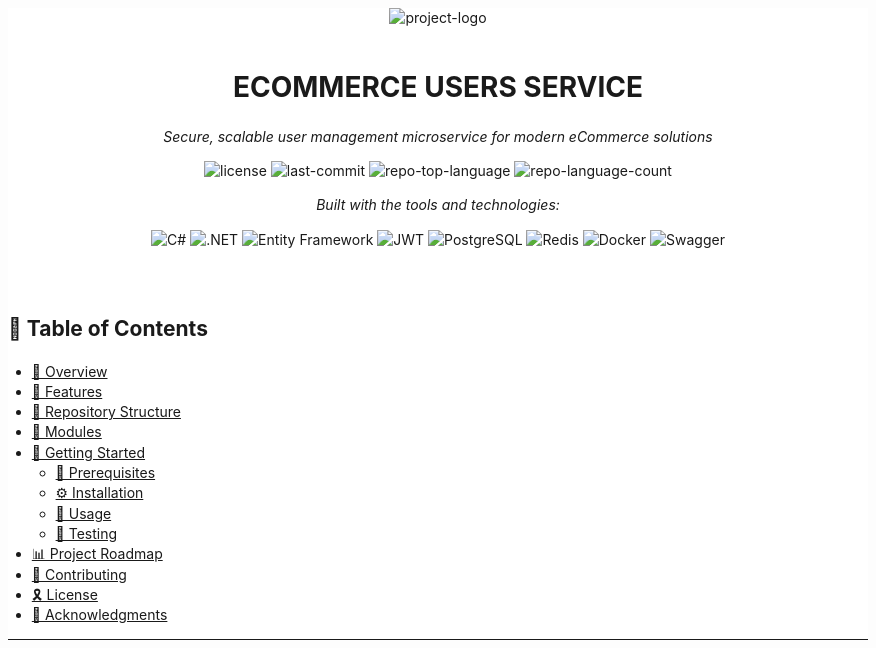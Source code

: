 <p align="center">
  <img src="https://cdn.jsdelivr.net/gh/devicons/devicon/icons/dotnetcore/dotnetcore-original.svg" width="100" alt="project-logo">
</p>
<p align="center">
    <h1 align="center">ECOMMERCE USERS SERVICE</h1>
</p>
<p align="center">
    <em>Secure, scalable user management microservice for modern eCommerce solutions</em>
</p>
<p align="center">
	<img src="https://img.shields.io/github/license/jabbarhuseynzada/eCommerceSolution.UsersService?style=flat&logo=opensourceinitiative&logoColor=white&color=0080ff" alt="license">
	<img src="https://img.shields.io/github/last-commit/jabbarhuseynzada/eCommerceSolution.UsersService?style=flat&logo=git&logoColor=white&color=0080ff" alt="last-commit">
	<img src="https://img.shields.io/github/languages/top/jabbarhuseynzada/eCommerceSolution.UsersService?style=flat&color=0080ff" alt="repo-top-language">
	<img src="https://img.shields.io/github/languages/count/jabbarhuseynzada/eCommerceSolution.UsersService?style=flat&color=0080ff" alt="repo-language-count">
</p>
<p align="center">
		<em>Built with the tools and technologies:</em>
</p>
<p align="center">
	<img src="https://img.shields.io/badge/C%23-239120.svg?style=flat&logo=c-sharp&logoColor=white" alt="C#">
	<img src="https://img.shields.io/badge/.NET-5C2D91.svg?style=flat&logo=.net&logoColor=white" alt=".NET">
	<img src="https://img.shields.io/badge/Entity%20Framework-5C2D91.svg?style=flat&logo=.net&logoColor=white" alt="Entity Framework">
	<img src="https://img.shields.io/badge/JWT-000000.svg?style=flat&logo=JSON%20web%20tokens&logoColor=white" alt="JWT">
	<img src="https://img.shields.io/badge/PostgreSQL-336791.svg?style=flat&logo=postgresql&logoColor=white" alt="PostgreSQL">
	<img src="https://img.shields.io/badge/Redis-DC382D.svg?style=flat&logo=redis&logoColor=white" alt="Redis">
	<img src="https://img.shields.io/badge/Docker-2496ED.svg?style=flat&logo=docker&logoColor=white" alt="Docker">
	<img src="https://img.shields.io/badge/Swagger-85EA2D.svg?style=flat&logo=swagger&logoColor=black" alt="Swagger">
</p>

<br>

## 🔗 Table of Contents

- [📍 Overview](#-overview)
- [👾 Features](#-features)
- [📂 Repository Structure](#-repository-structure)
- [🧩 Modules](#-modules)
- [🚀 Getting Started](#-getting-started)
  - [🔖 Prerequisites](#-prerequisites)
  - [⚙️ Installation](#️-installation)
  - [🤖 Usage](#-usage)
  - [🧪 Testing](#-testing)
- [📊 Project Roadmap](#-project-roadmap)
- [🤝 Contributing](#-contributing)
- [🎗 License](#-license)
- [🙏 Acknowledgments](#-acknowledgments)

---